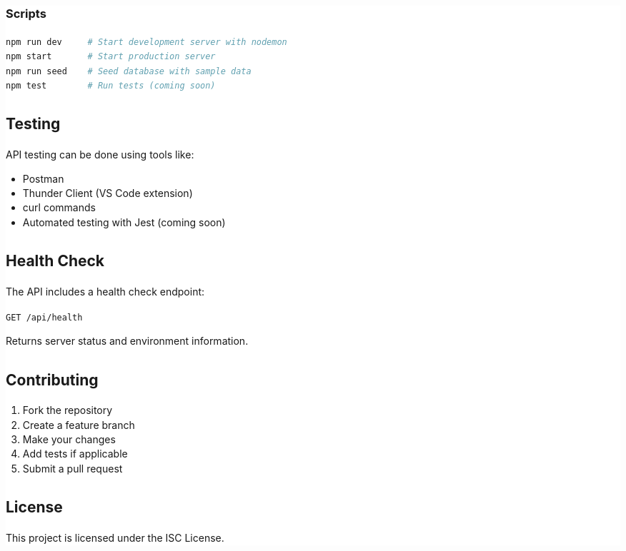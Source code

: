 ### Scripts
```bash
npm run dev     # Start development server with nodemon
npm start       # Start production server
npm run seed    # Seed database with sample data
npm test        # Run tests (coming soon)
```

## Testing

API testing can be done using tools like:
- Postman
- Thunder Client (VS Code extension)
- curl commands
- Automated testing with Jest (coming soon)

## Health Check

The API includes a health check endpoint:
```
GET /api/health
```

Returns server status and environment information.

## Contributing

1. Fork the repository
2. Create a feature branch
3. Make your changes
4. Add tests if applicable
5. Submit a pull request

## License

This project is licensed under the ISC License.